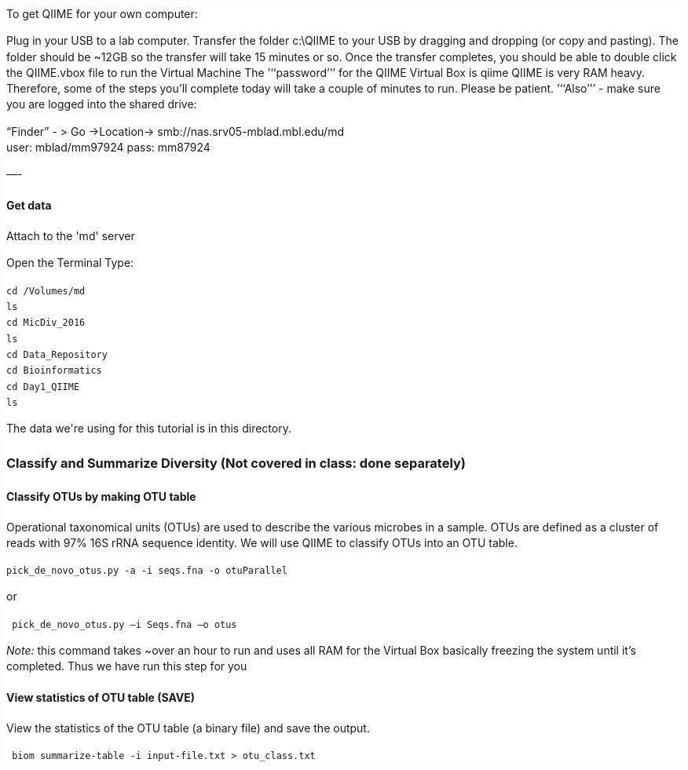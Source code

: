 To get QIIME for your own computer:

Plug in your USB to a lab computer.
Transfer the folder c:\QIIME to your USB by dragging and dropping (or copy and pasting).
The folder should be ~12GB so the transfer will take 15 minutes or so.
Once the transfer completes, you should be able to double click the QIIME.vbox file to run the Virtual Machine
The ’‘‘password’’’ for the QIIME Virtual Box is qiime
QIIME is very RAM heavy. Therefore, some of the steps you’ll complete today will take a couple of minutes to run. Please be patient.
’‘‘Also’’’ - make sure you are logged into the shared drive:

“Finder” - > Go ->Location-> smb://nas.srv05-mblad.mbl.edu/md   
user: mblad/mm97924 pass: mm87924

—-
#### Get data

Attach to the 'md' server

Open the Terminal
Type:

    cd /Volumes/md
    ls
    cd MicDiv_2016
    ls
    cd Data_Repository
    cd Bioinformatics
    cd Day1_QIIME
    ls

The data we're using for this tutorial is in this directory.


### Classify and Summarize Diversity (Not covered in class: done separately)

#### Classify OTUs by making OTU table
 Operational taxonomical units (OTUs) are used to describe the various microbes in a sample. OTUs are defined as a cluster of reads with 97% 16S rRNA sequence identity. We will use QIIME to classify OTUs into an OTU table.

    pick_de_novo_otus.py -a -i seqs.fna -o otuParallel
or

     pick_de_novo_otus.py –i Seqs.fna –o otus

*Note:* this command takes ~over an hour to run and uses all RAM for the Virtual Box basically freezing the system until it’s completed. Thus we have run this step for you

#### View statistics of OTU table (SAVE)
View the statistics of the OTU table (a binary file) and save the output.

     biom summarize-table -i input-file.txt > otu_class.txt
